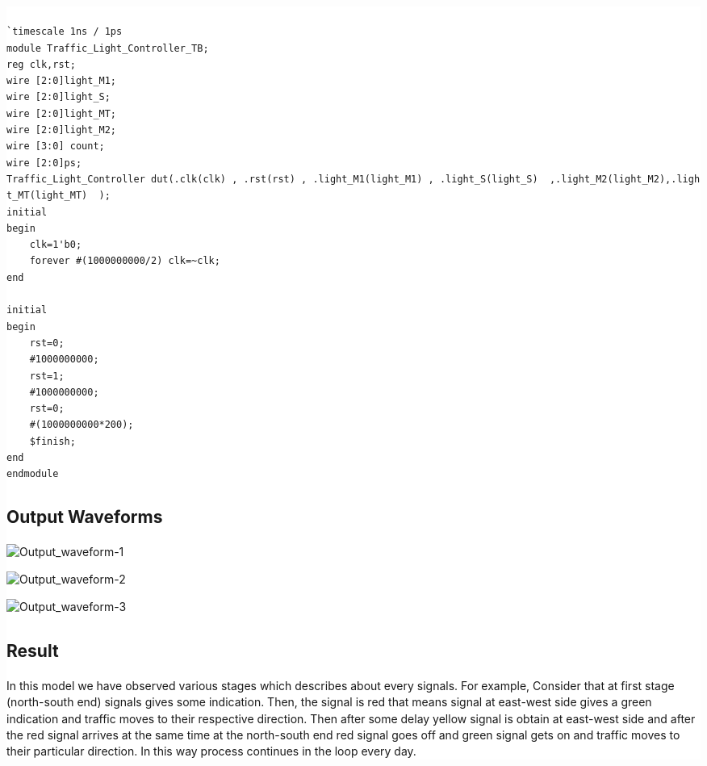 ```

`timescale 1ns / 1ps
module Traffic_Light_Controller_TB;
reg clk,rst;
wire [2:0]light_M1;
wire [2:0]light_S;
wire [2:0]light_MT;
wire [2:0]light_M2;
wire [3:0] count;
wire [2:0]ps;
Traffic_Light_Controller dut(.clk(clk) , .rst(rst) , .light_M1(light_M1) , .light_S(light_S)  ,.light_M2(light_M2),.light_MT(light_MT)  );
initial
begin
    clk=1'b0;
    forever #(1000000000/2) clk=~clk;
end

initial
begin
    rst=0;
    #1000000000;
    rst=1;
    #1000000000;
    rst=0;
    #(1000000000*200);
    $finish;
end
endmodule

```


## Output Waveforms


![Output_waveform-1](https://user-images.githubusercontent.com/83152452/131370429-58f902d3-c104-45b5-95d6-1ca116aad0b2.jpeg)

![Output_waveform-2](https://user-images.githubusercontent.com/83152452/131370436-da8ce8c4-5afe-4567-b893-7d99ae9cd23e.jpeg)

![Output_waveform-3](https://user-images.githubusercontent.com/83152452/131370443-ac740d0d-8fa6-49ef-b478-af36d457b6f3.jpeg)


## Result

In this model we have observed various stages which describes about every signals. For example, Consider that at first stage (north-south end) signals gives some indication. 
Then, the signal is red that means signal at east-west side gives a green indication and traffic moves to their respective direction. Then after some delay yellow signal is 
obtain at east-west side and after the red signal arrives at the same time at the north-south end red signal goes off and green signal gets on and traffic moves to their 
particular direction. In this way process continues in the loop every day. 
